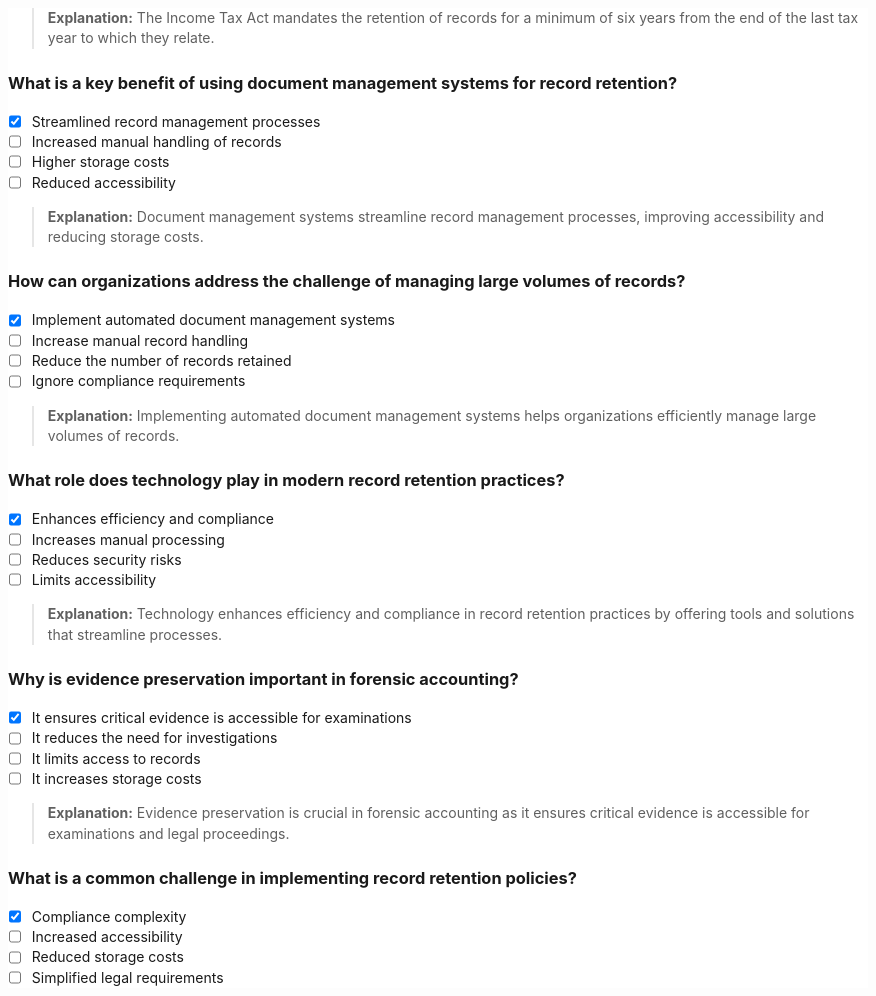 > **Explanation:** The Income Tax Act mandates the retention of records for a minimum of six years from the end of the last tax year to which they relate.

### What is a key benefit of using document management systems for record retention?

- [x] Streamlined record management processes
- [ ] Increased manual handling of records
- [ ] Higher storage costs
- [ ] Reduced accessibility

> **Explanation:** Document management systems streamline record management processes, improving accessibility and reducing storage costs.

### How can organizations address the challenge of managing large volumes of records?

- [x] Implement automated document management systems
- [ ] Increase manual record handling
- [ ] Reduce the number of records retained
- [ ] Ignore compliance requirements

> **Explanation:** Implementing automated document management systems helps organizations efficiently manage large volumes of records.

### What role does technology play in modern record retention practices?

- [x] Enhances efficiency and compliance
- [ ] Increases manual processing
- [ ] Reduces security risks
- [ ] Limits accessibility

> **Explanation:** Technology enhances efficiency and compliance in record retention practices by offering tools and solutions that streamline processes.

### Why is evidence preservation important in forensic accounting?

- [x] It ensures critical evidence is accessible for examinations
- [ ] It reduces the need for investigations
- [ ] It limits access to records
- [ ] It increases storage costs

> **Explanation:** Evidence preservation is crucial in forensic accounting as it ensures critical evidence is accessible for examinations and legal proceedings.

### What is a common challenge in implementing record retention policies?

- [x] Compliance complexity
- [ ] Increased accessibility
- [ ] Reduced storage costs
- [ ] Simplified legal requirements
